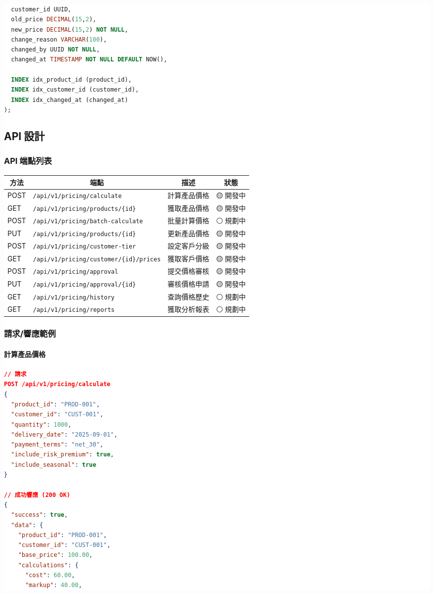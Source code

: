 ```sql
  customer_id UUID,
  old_price DECIMAL(15,2),
  new_price DECIMAL(15,2) NOT NULL,
  change_reason VARCHAR(100),
  changed_by UUID NOT NULL,
  changed_at TIMESTAMP NOT NULL DEFAULT NOW(),
  
  INDEX idx_product_id (product_id),
  INDEX idx_customer_id (customer_id),
  INDEX idx_changed_at (changed_at)
);
```

## API 設計

### API 端點列表
| 方法 | 端點 | 描述 | 狀態 |
|------|------|------|------|
| POST | `/api/v1/pricing/calculate` | 計算產品價格 | 🟡 開發中 |
| GET | `/api/v1/pricing/products/{id}` | 獲取產品價格 | 🟡 開發中 |
| POST | `/api/v1/pricing/batch-calculate` | 批量計算價格 | ⚪ 規劃中 |
| PUT | `/api/v1/pricing/products/{id}` | 更新產品價格 | 🟡 開發中 |
| POST | `/api/v1/pricing/customer-tier` | 設定客戶分級 | 🟡 開發中 |
| GET | `/api/v1/pricing/customer/{id}/prices` | 獲取客戶價格 | 🟡 開發中 |
| POST | `/api/v1/pricing/approval` | 提交價格審核 | 🟡 開發中 |
| PUT | `/api/v1/pricing/approval/{id}` | 審核價格申請 | 🟡 開發中 |
| GET | `/api/v1/pricing/history` | 查詢價格歷史 | ⚪ 規劃中 |
| GET | `/api/v1/pricing/reports` | 獲取分析報表 | ⚪ 規劃中 |

### 請求/響應範例

#### 計算產品價格
```json
// 請求
POST /api/v1/pricing/calculate
{
  "product_id": "PROD-001",
  "customer_id": "CUST-001",
  "quantity": 1000,
  "delivery_date": "2025-09-01",
  "payment_terms": "net_30",
  "include_risk_premium": true,
  "include_seasonal": true
}

// 成功響應 (200 OK)
{
  "success": true,
  "data": {
    "product_id": "PROD-001",
    "customer_id": "CUST-001",
    "base_price": 100.00,
    "calculations": {
      "cost": 60.00,
      "markup": 40.00,
```